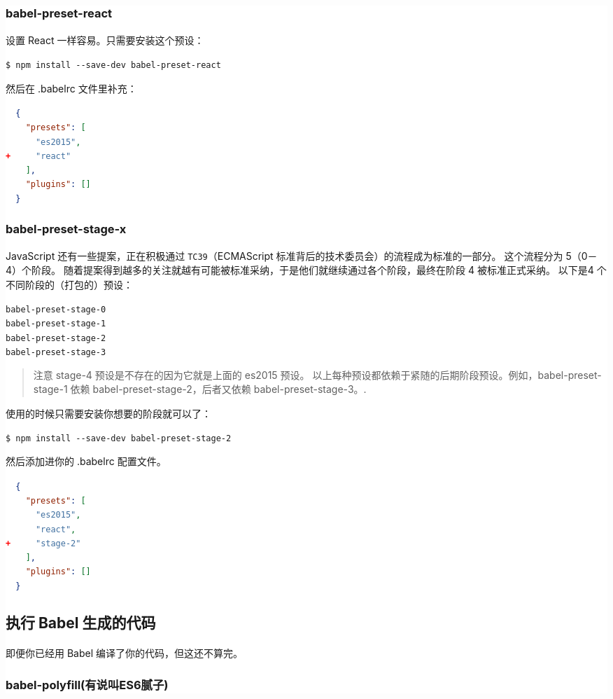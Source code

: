 ### babel-preset-react

设置 React 一样容易。只需要安装这个预设：
~~~ 
$ npm install --save-dev babel-preset-react
~~~
然后在 .babelrc 文件里补充：
~~~ json
  {
    "presets": [
      "es2015",
+     "react"
    ],
    "plugins": []
  }
~~~

### babel-preset-stage-x

JavaScript 还有一些提案，正在积极通过 `TC39`（ECMAScript 标准背后的技术委员会）的流程成为标准的一部分。
这个流程分为 5（0－4）个阶段。 随着提案得到越多的关注就越有可能被标准采纳，于是他们就继续通过各个阶段，最终在阶段 4 被标准正式采纳。
以下是4 个不同阶段的（打包的）预设：
~~~
babel-preset-stage-0
babel-preset-stage-1
babel-preset-stage-2
babel-preset-stage-3
~~~
>注意 stage-4 预设是不存在的因为它就是上面的 es2015 预设。
以上每种预设都依赖于紧随的后期阶段预设。例如，babel-preset-stage-1 依赖 babel-preset-stage-2，后者又依赖 babel-preset-stage-3。.

使用的时候只需要安装你想要的阶段就可以了：
~~~
$ npm install --save-dev babel-preset-stage-2
~~~
然后添加进你的 .babelrc 配置文件。
~~~ json
  {
    "presets": [
      "es2015",
      "react",
+     "stage-2"
    ],
    "plugins": []
  }
~~~

## 执行 Babel 生成的代码

即便你已经用 Babel 编译了你的代码，但这还不算完。

### babel-polyfill(有说叫ES6腻子)
